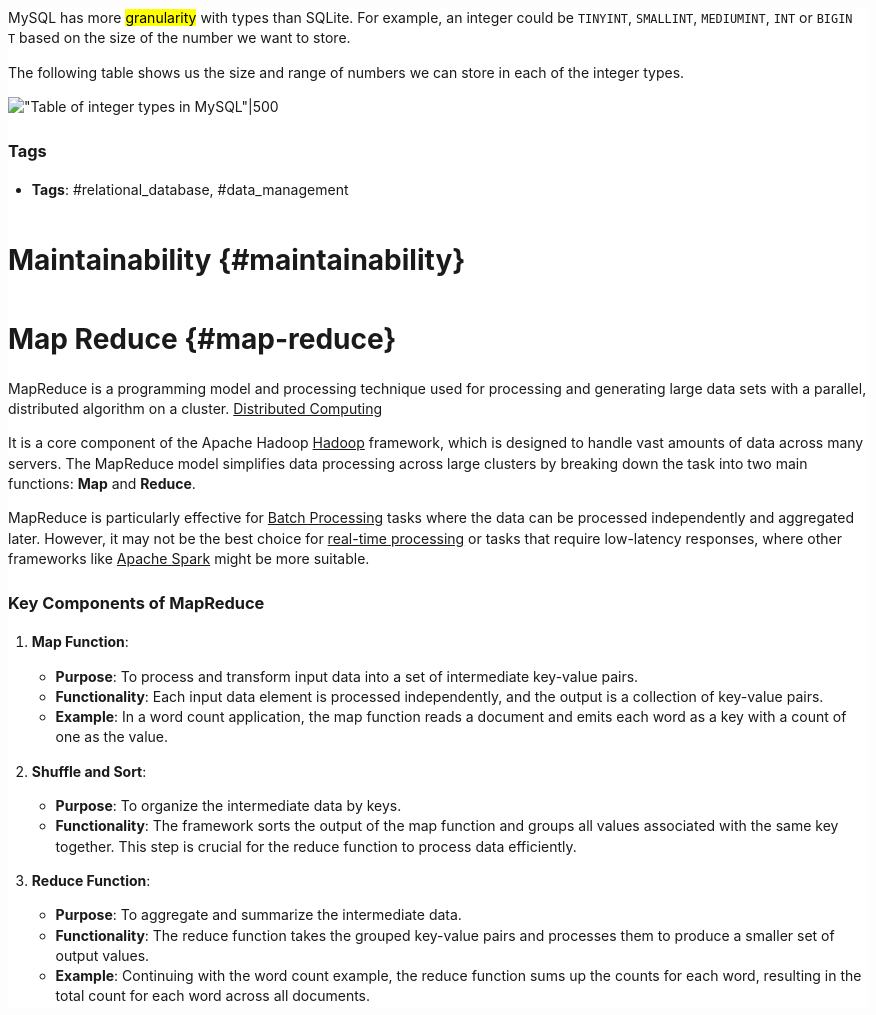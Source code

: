 MySQL has more <mark>granularity</mark> with types than SQLite. For example, an integer could be `TINYINT`, `SMALLINT`, `MEDIUMINT`, `INT` or `BIGINT` based on the size of the number we want to store. 

The following table shows us the size and range of numbers we can store in each of the integer types.
    
!["Table of integer types in MySQL"|500](https://cs50.harvard.edu/sql/2024/notes/6/images/12.jpg)
### Tags
- **Tags**: #relational_database, #data_management

<a id="maintainability"></a>
# Maintainability {#maintainability}



<a id="map-reduce"></a>
# Map Reduce {#map-reduce}


MapReduce is a programming model and processing technique used for processing and generating large data sets with a parallel, distributed algorithm on a cluster. [Distributed Computing](#distributed-computing)

It is a core component of the Apache Hadoop [Hadoop](#hadoop) framework, which is designed to handle vast amounts of data across many servers. The MapReduce model simplifies data processing across large clusters by breaking down the task into two main functions: **Map** and **Reduce**.

MapReduce is particularly effective for [Batch Processing](#batch-processing)  tasks where the data can be processed independently and aggregated later. However, it may not be the best choice for [real-time processing](#real-time-processing)  or tasks that require low-latency responses, where other frameworks like [Apache Spark](#apache-spark) might be more suitable.
### Key Components of MapReduce

1. **Map Function**:
   - **Purpose**: To process and transform input data into a set of intermediate key-value pairs.
   - **Functionality**: Each input data element is processed independently, and the output is a collection of key-value pairs.
   - **Example**: In a word count application, the map function reads a document and emits each word as a key with a count of one as the value.

2. **Shuffle and Sort**:
   - **Purpose**: To organize the intermediate data by keys.
   - **Functionality**: The framework sorts the output of the map function and groups all values associated with the same key together. This step is crucial for the reduce function to process data efficiently.

3. **Reduce Function**:
   - **Purpose**: To aggregate and summarize the intermediate data.
   - **Functionality**: The reduce function takes the grouped key-value pairs and processes them to produce a smaller set of output values.
   - **Example**: Continuing with the word count example, the reduce function sums up the counts for each word, resulting in the total count for each word across all documents.
